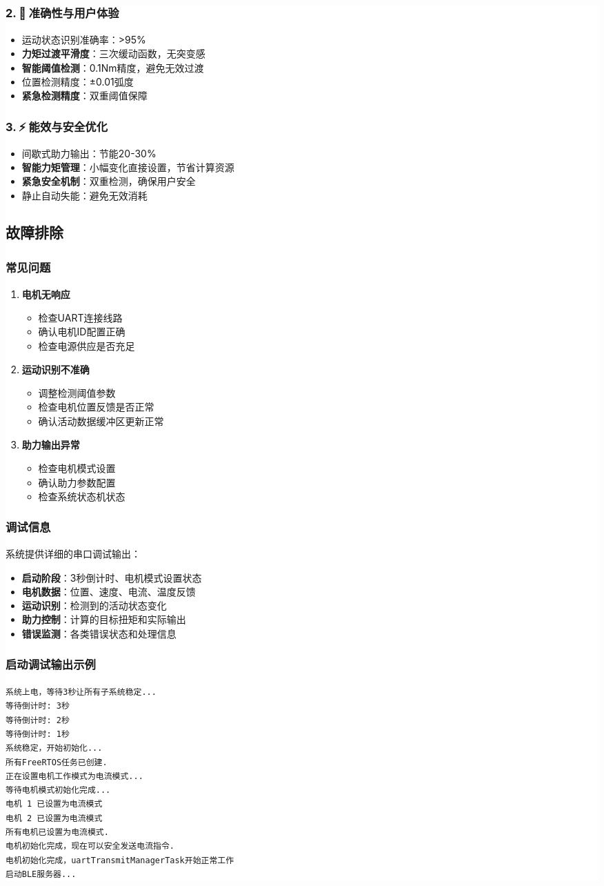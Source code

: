### 2. 🎯 准确性与用户体验
- 运动状态识别准确率：>95%
- **力矩过渡平滑度**：三次缓动函数，无突变感
- **智能阈值检测**：0.1Nm精度，避免无效过渡
- 位置检测精度：±0.01弧度
- **紧急检测精度**：双重阈值保障

### 3. ⚡ 能效与安全优化
- 间歇式助力输出：节能20-30%
- **智能力矩管理**：小幅变化直接设置，节省计算资源
- **紧急安全机制**：双重检测，确保用户安全
- 静止自动失能：避免无效消耗

## 故障排除

### 常见问题
1. **电机无响应**
   - 检查UART连接线路
   - 确认电机ID配置正确
   - 检查电源供应是否充足

2. **运动识别不准确**
   - 调整检测阈值参数
   - 检查电机位置反馈是否正常
   - 确认活动数据缓冲区更新正常

3. **助力输出异常**
   - 检查电机模式设置
   - 确认助力参数配置
   - 检查系统状态机状态

### 调试信息
系统提供详细的串口调试输出：
- **启动阶段**：3秒倒计时、电机模式设置状态
- **电机数据**：位置、速度、电流、温度反馈
- **运动识别**：检测到的活动状态变化
- **助力控制**：计算的目标扭矩和实际输出
- **错误监测**：各类错误状态和处理信息

### 启动调试输出示例
```
系统上电，等待3秒让所有子系统稳定...
等待倒计时: 3秒
等待倒计时: 2秒  
等待倒计时: 1秒
系统稳定，开始初始化...
所有FreeRTOS任务已创建.
正在设置电机工作模式为电流模式...
等待电机模式初始化完成...
电机 1 已设置为电流模式
电机 2 已设置为电流模式
所有电机已设置为电流模式.
电机初始化完成，现在可以安全发送电流指令.
电机初始化完成，uartTransmitManagerTask开始正常工作
启动BLE服务器...
```
